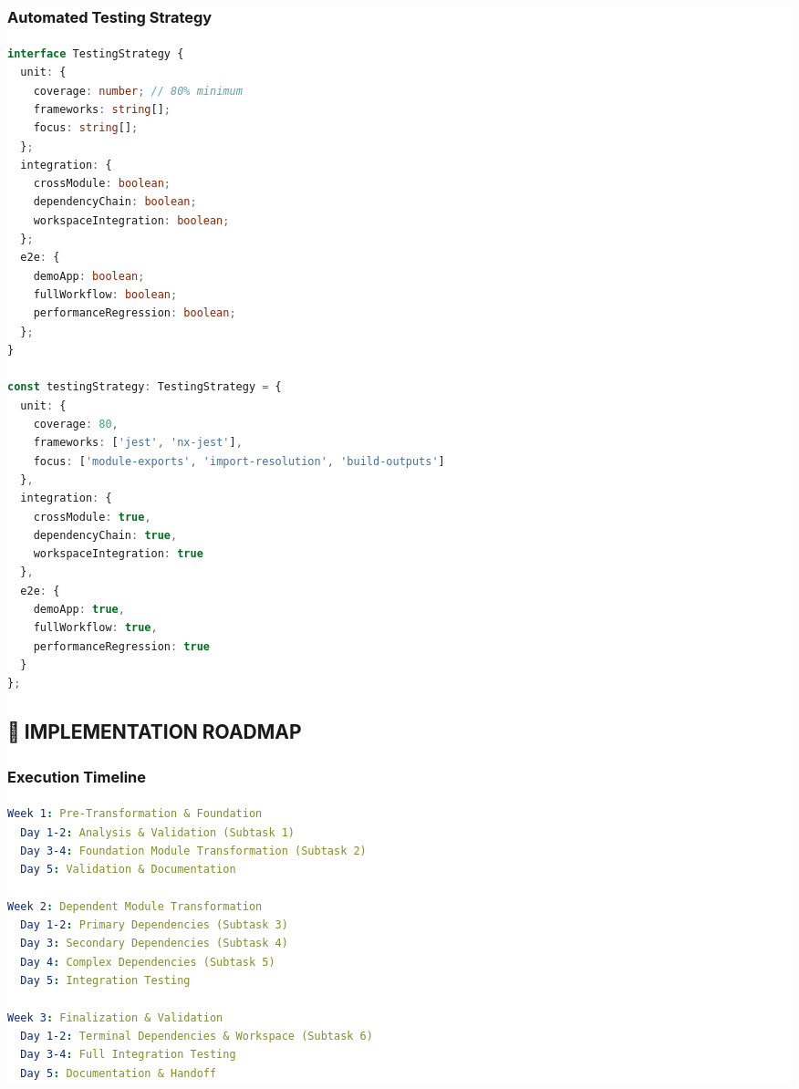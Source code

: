 ### Automated Testing Strategy
```typescript
interface TestingStrategy {
  unit: {
    coverage: number; // 80% minimum
    frameworks: string[];
    focus: string[];
  };
  integration: {
    crossModule: boolean;
    dependencyChain: boolean;
    workspaceIntegration: boolean;
  };
  e2e: {
    demoApp: boolean;
    fullWorkflow: boolean;
    performanceRegression: boolean;
  };
}

const testingStrategy: TestingStrategy = {
  unit: {
    coverage: 80,
    frameworks: ['jest', 'nx-jest'],
    focus: ['module-exports', 'import-resolution', 'build-outputs']
  },
  integration: {
    crossModule: true,
    dependencyChain: true, 
    workspaceIntegration: true
  },
  e2e: {
    demoApp: true,
    fullWorkflow: true,
    performanceRegression: true
  }
};
```

## 🎯 IMPLEMENTATION ROADMAP

### Execution Timeline
```yaml
Week 1: Pre-Transformation & Foundation
  Day 1-2: Analysis & Validation (Subtask 1)
  Day 3-4: Foundation Module Transformation (Subtask 2)
  Day 5: Validation & Documentation

Week 2: Dependent Module Transformation  
  Day 1-2: Primary Dependencies (Subtask 3)
  Day 3: Secondary Dependencies (Subtask 4)
  Day 4: Complex Dependencies (Subtask 5)
  Day 5: Integration Testing

Week 3: Finalization & Validation
  Day 1-2: Terminal Dependencies & Workspace (Subtask 6)
  Day 3-4: Full Integration Testing
  Day 5: Documentation & Handoff
```

